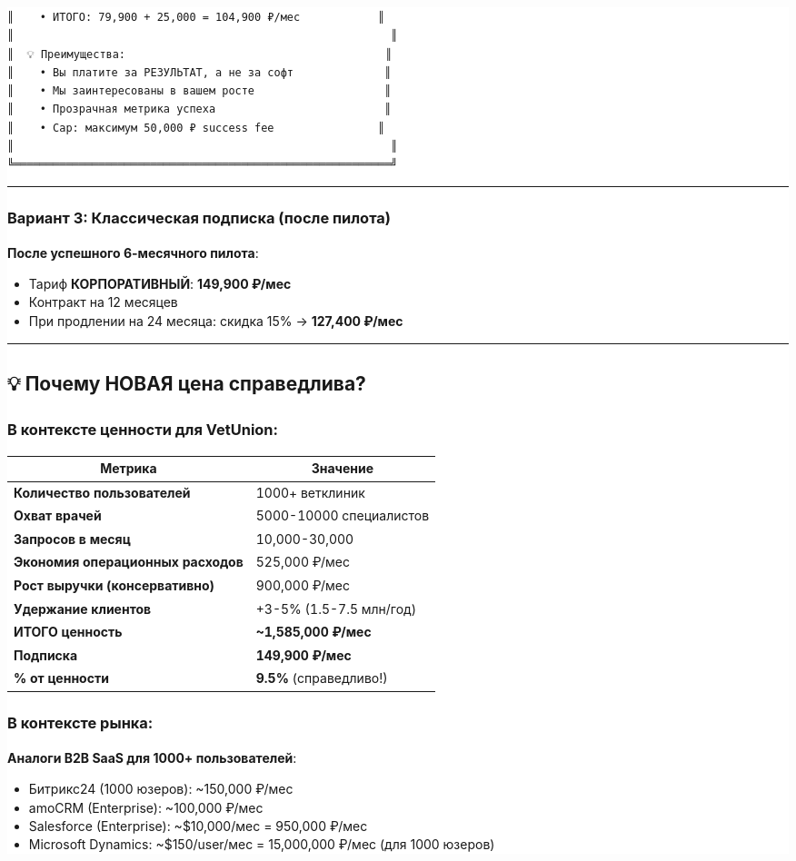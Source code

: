 ```
║    • ИТОГО: 79,900 + 25,000 = 104,900 ₽/мес            ║
║                                                          ║
║  💡 Преимущества:                                        ║
║    • Вы платите за РЕЗУЛЬТАТ, а не за софт              ║
║    • Мы заинтересованы в вашем росте                    ║
║    • Прозрачная метрика успеха                          ║
║    • Cap: максимум 50,000 ₽ success fee                ║
║                                                          ║
╚══════════════════════════════════════════════════════════╝
```

---

### Вариант 3: Классическая подписка (после пилота)

**После успешного 6-месячного пилота**:
- Тариф **КОРПОРАТИВНЫЙ**: **149,900 ₽/мес**
- Контракт на 12 месяцев
- При продлении на 24 месяца: скидка 15% → **127,400 ₽/мес**

---

## 💡 Почему НОВАЯ цена справедлива?

### В контексте ценности для VetUnion:

| Метрика | Значение |
|---------|----------|
| **Количество пользователей** | 1000+ ветклиник |
| **Охват врачей** | 5000-10000 специалистов |
| **Запросов в месяц** | 10,000-30,000 |
| **Экономия операционных расходов** | 525,000 ₽/мес |
| **Рост выручки (консервативно)** | 900,000 ₽/мес |
| **Удержание клиентов** | +3-5% (1.5-7.5 млн/год) |
| **ИТОГО ценность** | **~1,585,000 ₽/мес** |
| **Подписка** | **149,900 ₽/мес** |
| **% от ценности** | **9.5%** (справедливо!) |

### В контексте рынка:

**Аналоги B2B SaaS для 1000+ пользователей**:
- Битрикс24 (1000 юзеров): ~150,000 ₽/мес
- amoCRM (Enterprise): ~100,000 ₽/мес
- Salesforce (Enterprise): ~$10,000/мес = 950,000 ₽/мес
- Microsoft Dynamics: ~$150/user/мес = 15,000,000 ₽/мес (для 1000 юзеров)

